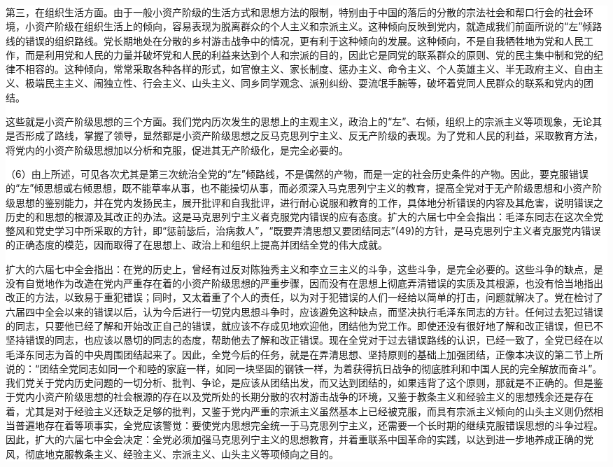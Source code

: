  

第三，在组织生活方面。由于一般小资产阶级的生活方式和思想方法的限制，特别由于中国的落后的分散的宗法社会和帮口行会的社会环境，小资产阶级在组织生活上的倾向，容易表现为脱离群众的个人主义和宗派主义。这种倾向反映到党内，就造成我们前面所说的“<span class="yiwen">左</b>”倾路线的错误的组织路线。党长期地处在分散的乡村游击战争中的情况，更有利于这种倾向的发展。这种倾向，不是自我牺牲地为党和人民工作，而是利用党和人民的力量并破坏党和人民的利益来达到个人和宗派的目的，因此它是同党的联系群众的原则、党的民主集中制和党的纪律不相容的。这种倾向，常常采取各种各样的形式，如官僚主义、家长制度、惩办主义、命令主义、个人英雄主义、半无政府主义、自由主义、极端民主主义、闹独立性、行会主义、山头主义、同乡同学观念、派别纠纷、耍流氓手腕等，破坏着党同人民群众的联系和党内的团结。 

 

这些就是小资产阶级思想的三个方面。我们党内历次发生的思想上的主观主义，政治上的“<span class="yiwen">左</b>”、右倾，组织上的宗派主义等项现象，无论其是否形成了路线，掌握了领导，显然都是小资产阶级思想之反马克思列宁主义、反无产阶级的表现。为了党和人民的利益，采取教育方法，将党内的小资产阶级思想加以分析和克服，促进其无产阶级化，是完全必要的。

 

（6）由上所述，可见各次尤其是第三次统治全党的“<span class="yiwen">左</b>”倾路线，不是偶然的产物，而是一定的社会历史条件的产物。因此，要克服错误的“<span class="yiwen">左</b>”倾思想或右倾思想，既不能草率从事，也不能操切从事，而必须深入马克思列宁主义的教育，提高全党对于无产阶级思想和小资产阶级思想的鉴别能力，并在党内发扬民主，展开批评和自我批评，进行耐心说服和教育的工作，具体地分析错误的内容及其危害，说明错误之历史的和思想的根源及其改正的办法。这是马克思列宁主义者克服党内错误的应有态度。扩大的六届七中全会指出：毛泽东同志在这次全党整风和党史学习中所采取的方针，即“<span class="yiwen">惩前毖后，治病救人</b>”，“<span class="yiwen">既要弄清思想又要团结同志</b>”(49)的方针，是马克思列宁主义者克服党内错误的正确态度的模范，因而取得了在思想上、政治上和组织上提高并团结全党的伟大成就。

 

扩大的六届七中全会指出：在党的历史上，曾经有过反对陈独秀主义和李立三主义的斗争，这些斗争，是完全必要的。这些斗争的缺点，是没有自觉地作为改造在党内严重存在着的小资产阶级思想的严重步骤，因而没有在思想上彻底弄清错误的实质及其根源，也没有恰当地指出改正的方法，以致易于重犯错误；同时，又太着重了个人的责任，以为对于犯错误的人们一经给以简单的打击，问题就解决了。党在检讨了六届四中全会以来的错误以后，认为今后进行一切党内思想斗争时，应该避免这种缺点，而坚决执行毛泽东同志的方针。任何过去犯过错误的同志，只要他已经了解和开始改正自己的错误，就应该不存成见地欢迎他，团结他为党工作。即使还没有很好地了解和改正错误，但已不坚持错误的同志，也应该以恳切的同志的态度，帮助他去了解和改正错误。现在全党对于过去错误路线的认识，已经一致了，全党已经在以毛泽东同志为首的中央周围团结起来了。因此，全党今后的任务，就是在弄清思想、坚持原则的基础上加强团结，正像本决议的第二节上所说的：“<span class="yiwen">团结全党同志如同一个和睦的家庭一样，如同一块坚固的钢铁一样，为着获得抗日战争的彻底胜利和中国人民的完全解放而奋斗</b>”。我们党关于党内历史问题的一切分析、批判、争论，是应该从团结出发，而又达到团结的，如果违背了这个原则，那就是不正确的。但是鉴于党内小资产阶级思想的社会根源的存在以及党所处的长期分散的农村游击战争的环境，又鉴于教条主义和经验主义的思想残余还是存在着，尤其是对于经验主义还缺乏足够的批判，又鉴于党内严重的宗派主义虽然基本上已经被克服，而具有宗派主义倾向的山头主义则仍然相当普遍地存在着等项事实，全党应该警觉：要使党内思想完全统一于马克思列宁主义，还需要一个长时期的继续克服错误思想的斗争过程。因此，扩大的六届七中全会决定：全党必须加强马克思列宁主义的思想教育，并着重联系中国革命的实践，以达到进一步地养成正确的党风，彻底地克服教条主义、经验主义、宗派主义、山头主义等项倾向之目的。

 

